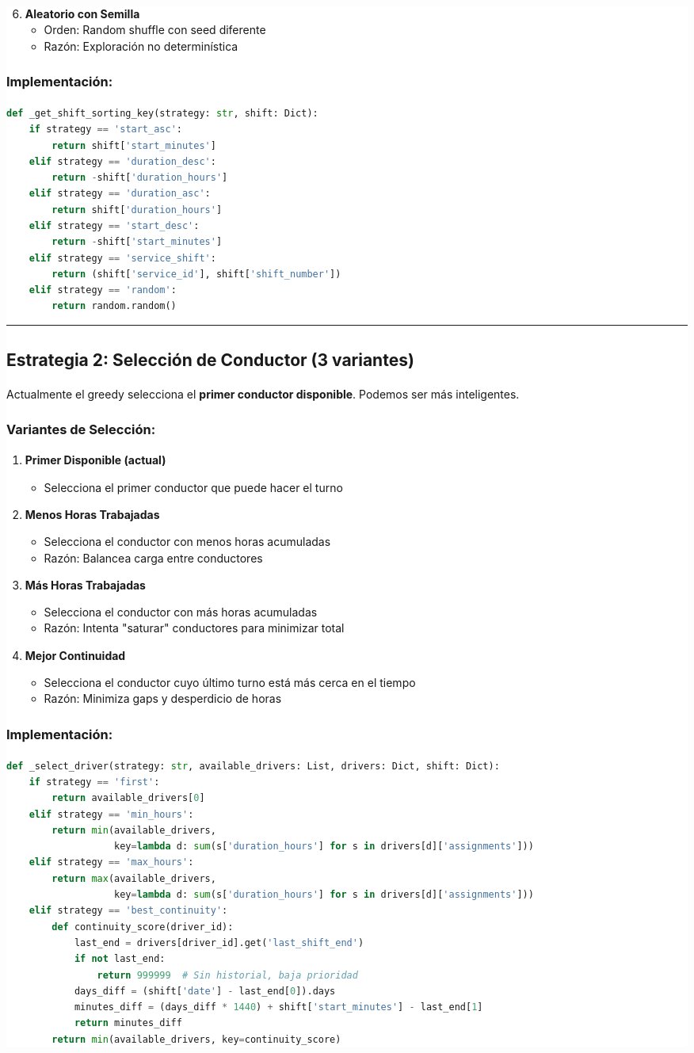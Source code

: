 6. **Aleatorio con Semilla**
   - Orden: Random shuffle con seed diferente
   - Razón: Exploración no determinística

### Implementación:
```python
def _get_shift_sorting_key(strategy: str, shift: Dict):
    if strategy == 'start_asc':
        return shift['start_minutes']
    elif strategy == 'duration_desc':
        return -shift['duration_hours']
    elif strategy == 'duration_asc':
        return shift['duration_hours']
    elif strategy == 'start_desc':
        return -shift['start_minutes']
    elif strategy == 'service_shift':
        return (shift['service_id'], shift['shift_number'])
    elif strategy == 'random':
        return random.random()
```

---

## Estrategia 2: Selección de Conductor (3 variantes)

Actualmente el greedy selecciona el **primer conductor disponible**. Podemos ser más inteligentes.

### Variantes de Selección:

1. **Primer Disponible (actual)**
   - Selecciona el primer conductor que puede hacer el turno

2. **Menos Horas Trabajadas**
   - Selecciona el conductor con menos horas acumuladas
   - Razón: Balancea carga entre conductores

3. **Más Horas Trabajadas**
   - Selecciona el conductor con más horas acumuladas
   - Razón: Intenta "saturar" conductores para minimizar total

4. **Mejor Continuidad**
   - Selecciona el conductor cuyo último turno está más cerca en el tiempo
   - Razón: Minimiza gaps y desperdicio de horas

### Implementación:
```python
def _select_driver(strategy: str, available_drivers: List, drivers: Dict, shift: Dict):
    if strategy == 'first':
        return available_drivers[0]
    elif strategy == 'min_hours':
        return min(available_drivers,
                   key=lambda d: sum(s['duration_hours'] for s in drivers[d]['assignments']))
    elif strategy == 'max_hours':
        return max(available_drivers,
                   key=lambda d: sum(s['duration_hours'] for s in drivers[d]['assignments']))
    elif strategy == 'best_continuity':
        def continuity_score(driver_id):
            last_end = drivers[driver_id].get('last_shift_end')
            if not last_end:
                return 999999  # Sin historial, baja prioridad
            days_diff = (shift['date'] - last_end[0]).days
            minutes_diff = (days_diff * 1440) + shift['start_minutes'] - last_end[1]
            return minutes_diff
        return min(available_drivers, key=continuity_score)
```
